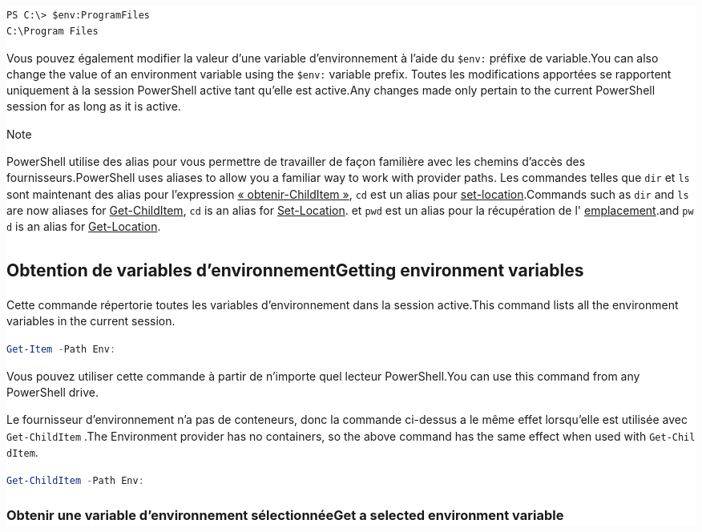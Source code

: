 ```
PS C:\> $env:ProgramFiles
C:\Program Files
```

<span data-ttu-id="9a3de-141">Vous pouvez également modifier la valeur d’une variable d’environnement à l’aide du `$env:` préfixe de variable.</span><span class="sxs-lookup"><span data-stu-id="9a3de-141">You can also change the value of an environment variable using the `$env:` variable prefix.</span></span>  <span data-ttu-id="9a3de-142">Toutes les modifications apportées se rapportent uniquement à la session PowerShell active tant qu’elle est active.</span><span class="sxs-lookup"><span data-stu-id="9a3de-142">Any changes made only pertain to the current PowerShell session for as long as it is active.</span></span>

> [!NOTE]
> <span data-ttu-id="9a3de-143">PowerShell utilise des alias pour vous permettre de travailler de façon familière avec les chemins d’accès des fournisseurs.</span><span class="sxs-lookup"><span data-stu-id="9a3de-143">PowerShell uses aliases to allow you a familiar way to work with provider paths.</span></span> <span data-ttu-id="9a3de-144">Les commandes telles que `dir` et `ls` sont maintenant des alias pour l’expression [« obtenir-ChildItem »](xref:Microsoft.PowerShell.Management.Get-ChildItem), `cd` est un alias pour [set-location](xref:Microsoft.PowerShell.Management.Set-Location).</span><span class="sxs-lookup"><span data-stu-id="9a3de-144">Commands such as `dir` and `ls` are now aliases for [Get-ChildItem](xref:Microsoft.PowerShell.Management.Get-ChildItem), `cd` is an alias for [Set-Location](xref:Microsoft.PowerShell.Management.Set-Location).</span></span> <span data-ttu-id="9a3de-145">et `pwd` est un alias pour la récupération de l' [emplacement](xref:Microsoft.PowerShell.Management.Get-Location).</span><span class="sxs-lookup"><span data-stu-id="9a3de-145">and `pwd` is an alias for [Get-Location](xref:Microsoft.PowerShell.Management.Get-Location).</span></span>

## <a name="getting-environment-variables"></a><span data-ttu-id="9a3de-146">Obtention de variables d’environnement</span><span class="sxs-lookup"><span data-stu-id="9a3de-146">Getting environment variables</span></span>

<span data-ttu-id="9a3de-147">Cette commande répertorie toutes les variables d’environnement dans la session active.</span><span class="sxs-lookup"><span data-stu-id="9a3de-147">This command lists all the environment variables in the current session.</span></span>

```powershell
Get-Item -Path Env:
```

<span data-ttu-id="9a3de-148">Vous pouvez utiliser cette commande à partir de n’importe quel lecteur PowerShell.</span><span class="sxs-lookup"><span data-stu-id="9a3de-148">You can use this command from any PowerShell drive.</span></span>

<span data-ttu-id="9a3de-149">Le fournisseur d’environnement n’a pas de conteneurs, donc la commande ci-dessus a le même effet lorsqu’elle est utilisée avec `Get-ChildItem` .</span><span class="sxs-lookup"><span data-stu-id="9a3de-149">The Environment provider has no containers, so the above command has the same effect when used with `Get-ChildItem`.</span></span>

```powershell
Get-ChildItem -Path Env:
```

### <a name="get-a-selected-environment-variable"></a><span data-ttu-id="9a3de-150">Obtenir une variable d’environnement sélectionnée</span><span class="sxs-lookup"><span data-stu-id="9a3de-150">Get a selected environment variable</span></span>
